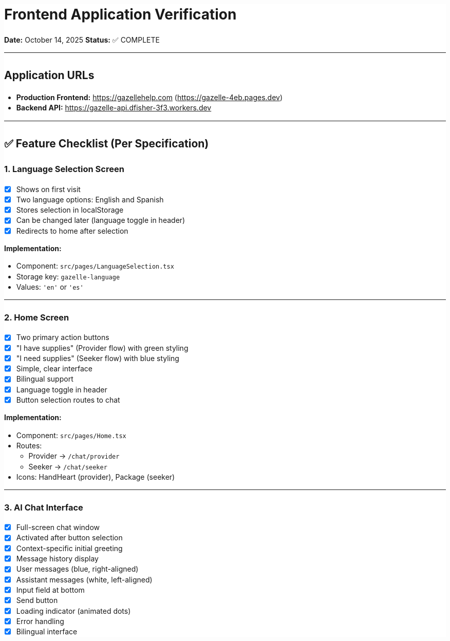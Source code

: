 # Frontend Application Verification

**Date:** October 14, 2025
**Status:** ✅ COMPLETE

---

## Application URLs

- **Production Frontend:** https://gazellehelp.com (https://gazelle-4eb.pages.dev)
- **Backend API:** https://gazelle-api.dfisher-3f3.workers.dev

---

## ✅ Feature Checklist (Per Specification)

### 1. Language Selection Screen
- [x] Shows on first visit
- [x] Two language options: English and Spanish
- [x] Stores selection in localStorage
- [x] Can be changed later (language toggle in header)
- [x] Redirects to home after selection

**Implementation:**
- Component: `src/pages/LanguageSelection.tsx`
- Storage key: `gazelle-language`
- Values: `'en'` or `'es'`

---

### 2. Home Screen
- [x] Two primary action buttons
- [x] "I have supplies" (Provider flow) with green styling
- [x] "I need supplies" (Seeker flow) with blue styling
- [x] Simple, clear interface
- [x] Bilingual support
- [x] Language toggle in header
- [x] Button selection routes to chat

**Implementation:**
- Component: `src/pages/Home.tsx`
- Routes:
  - Provider → `/chat/provider`
  - Seeker → `/chat/seeker`
- Icons: HandHeart (provider), Package (seeker)

---

### 3. AI Chat Interface
- [x] Full-screen chat window
- [x] Activated after button selection
- [x] Context-specific initial greeting
- [x] Message history display
- [x] User messages (blue, right-aligned)
- [x] Assistant messages (white, left-aligned)
- [x] Input field at bottom
- [x] Send button
- [x] Loading indicator (animated dots)
- [x] Error handling
- [x] Bilingual interface

